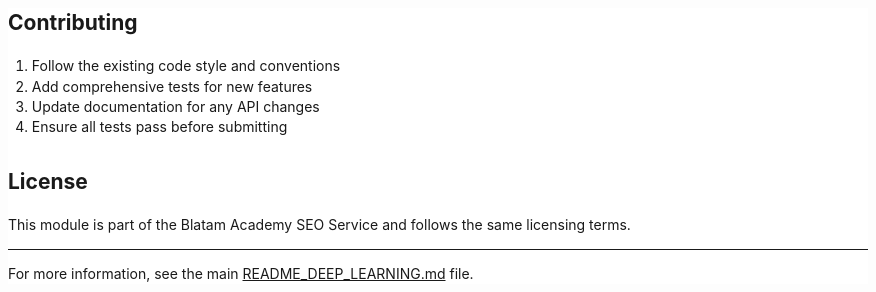 ## Contributing

1. Follow the existing code style and conventions
2. Add comprehensive tests for new features
3. Update documentation for any API changes
4. Ensure all tests pass before submitting

## License

This module is part of the Blatam Academy SEO Service and follows the same licensing terms.

---

For more information, see the main [README_DEEP_LEARNING.md](README_DEEP_LEARNING.md) file. 